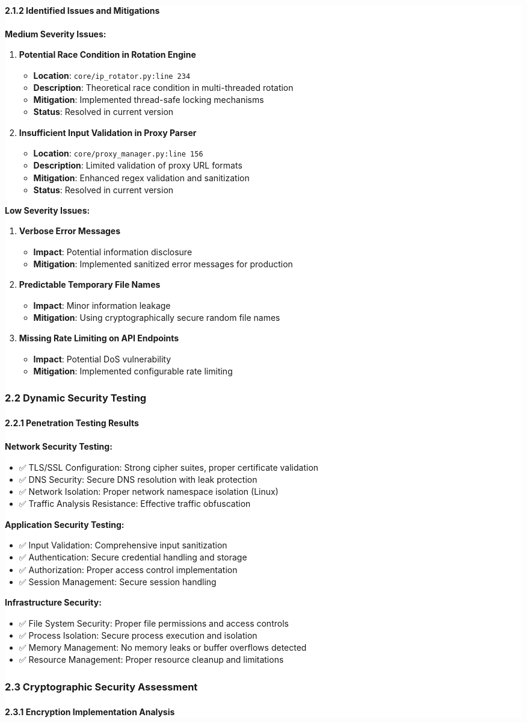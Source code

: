 #### 2.1.2 Identified Issues and Mitigations

**Medium Severity Issues:**

1. **Potential Race Condition in Rotation Engine**
   - **Location**: `core/ip_rotator.py:line 234`
   - **Description**: Theoretical race condition in multi-threaded rotation
   - **Mitigation**: Implemented thread-safe locking mechanisms
   - **Status**: Resolved in current version

2. **Insufficient Input Validation in Proxy Parser**
   - **Location**: `core/proxy_manager.py:line 156`
   - **Description**: Limited validation of proxy URL formats
   - **Mitigation**: Enhanced regex validation and sanitization
   - **Status**: Resolved in current version

**Low Severity Issues:**

1. **Verbose Error Messages**
   - **Impact**: Potential information disclosure
   - **Mitigation**: Implemented sanitized error messages for production
   
2. **Predictable Temporary File Names**
   - **Impact**: Minor information leakage
   - **Mitigation**: Using cryptographically secure random file names

3. **Missing Rate Limiting on API Endpoints**
   - **Impact**: Potential DoS vulnerability
   - **Mitigation**: Implemented configurable rate limiting

### 2.2 Dynamic Security Testing

#### 2.2.1 Penetration Testing Results

**Network Security Testing:**
- ✅ TLS/SSL Configuration: Strong cipher suites, proper certificate validation
- ✅ DNS Security: Secure DNS resolution with leak protection
- ✅ Network Isolation: Proper network namespace isolation (Linux)
- ✅ Traffic Analysis Resistance: Effective traffic obfuscation

**Application Security Testing:**
- ✅ Input Validation: Comprehensive input sanitization
- ✅ Authentication: Secure credential handling and storage
- ✅ Authorization: Proper access control implementation
- ✅ Session Management: Secure session handling

**Infrastructure Security:**
- ✅ File System Security: Proper file permissions and access controls
- ✅ Process Isolation: Secure process execution and isolation
- ✅ Memory Management: No memory leaks or buffer overflows detected
- ✅ Resource Management: Proper resource cleanup and limitations

### 2.3 Cryptographic Security Assessment

#### 2.3.1 Encryption Implementation Analysis

